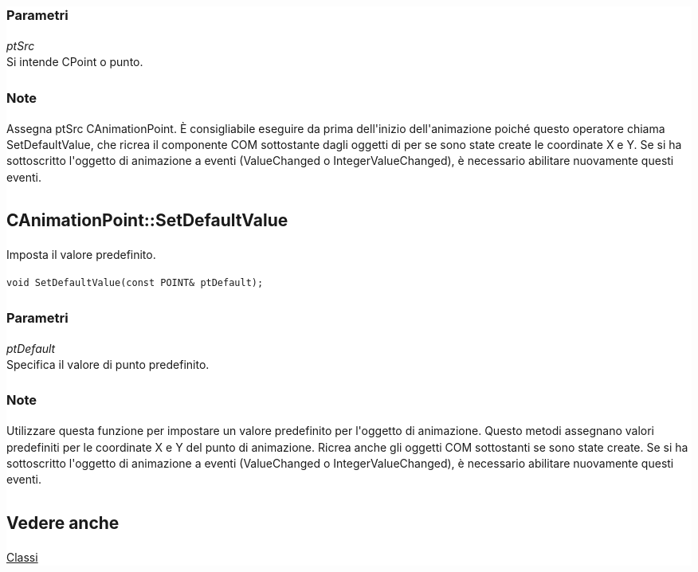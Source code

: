 ### <a name="parameters"></a>Parametri

*ptSrc*<br/>
Si intende CPoint o punto.

### <a name="remarks"></a>Note

Assegna ptSrc CAnimationPoint. È consigliabile eseguire da prima dell'inizio dell'animazione poiché questo operatore chiama SetDefaultValue, che ricrea il componente COM sottostante dagli oggetti di per se sono state create le coordinate X e Y. Se si ha sottoscritto l'oggetto di animazione a eventi (ValueChanged o IntegerValueChanged), è necessario abilitare nuovamente questi eventi.

##  <a name="setdefaultvalue"></a>  CAnimationPoint::SetDefaultValue

Imposta il valore predefinito.

```
void SetDefaultValue(const POINT& ptDefault);
```

### <a name="parameters"></a>Parametri

*ptDefault*<br/>
Specifica il valore di punto predefinito.

### <a name="remarks"></a>Note

Utilizzare questa funzione per impostare un valore predefinito per l'oggetto di animazione. Questo metodi assegnano valori predefiniti per le coordinate X e Y del punto di animazione. Ricrea anche gli oggetti COM sottostanti se sono state create. Se si ha sottoscritto l'oggetto di animazione a eventi (ValueChanged o IntegerValueChanged), è necessario abilitare nuovamente questi eventi.

## <a name="see-also"></a>Vedere anche

[Classi](../../mfc/reference/mfc-classes.md)
